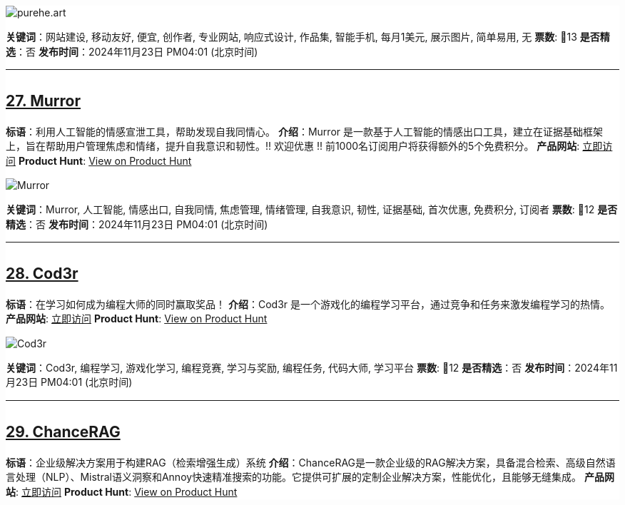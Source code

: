 ![purehe.art](https://ph-files.imgix.net/3d3821a1-07b4-4a98-89f1-02dd5c330370.png?auto=format&fit=crop&frame=1&h=512&w=1024)

**关键词**：网站建设, 移动友好, 便宜, 创作者, 专业网站, 响应式设计, 作品集, 智能手机, 每月1美元, 展示图片, 简单易用, 无
**票数**: 🔺13
**是否精选**：否
**发布时间**：2024年11月23日 PM04:01 (北京时间)

---

## [27. Murror](https://www.producthunt.com/posts/murror-2?utm_campaign=producthunt-api&utm_medium=api-v2&utm_source=Application%3A+daily+ph+%28ID%3A+133301%29)
**标语**：利用人工智能的情感宣泄工具，帮助发现自我同情心。
**介绍**：Murror 是一款基于人工智能的情感出口工具，建立在证据基础框架上，旨在帮助用户管理焦虑和情绪，提升自我意识和韧性。!! 欢迎优惠 !! 前1000名订阅用户将获得额外的5个免费积分。
**产品网站**: [立即访问](https://www.producthunt.com/r/PVK7X4PTNGL7GM?utm_campaign=producthunt-api&utm_medium=api-v2&utm_source=Application%3A+daily+ph+%28ID%3A+133301%29)
**Product Hunt**: [View on Product Hunt](https://www.producthunt.com/posts/murror-2?utm_campaign=producthunt-api&utm_medium=api-v2&utm_source=Application%3A+daily+ph+%28ID%3A+133301%29)

![Murror](https://ph-files.imgix.net/3040606f-6f1f-476b-8bf0-aabb19f35432.png?auto=format&fit=crop&frame=1&h=512&w=1024)

**关键词**：Murror, 人工智能, 情感出口, 自我同情, 焦虑管理, 情绪管理, 自我意识, 韧性, 证据基础, 首次优惠, 免费积分, 订阅者
**票数**: 🔺12
**是否精选**：否
**发布时间**：2024年11月23日 PM04:01 (北京时间)

---

## [28. Cod3r](https://www.producthunt.com/posts/cod3r?utm_campaign=producthunt-api&utm_medium=api-v2&utm_source=Application%3A+daily+ph+%28ID%3A+133301%29)
**标语**：在学习如何成为编程大师的同时赢取奖品！
**介绍**：Cod3r 是一个游戏化的编程学习平台，通过竞争和任务来激发编程学习的热情。
**产品网站**: [立即访问](https://www.producthunt.com/r/OVF4RWS2X37ABC?utm_campaign=producthunt-api&utm_medium=api-v2&utm_source=Application%3A+daily+ph+%28ID%3A+133301%29)
**Product Hunt**: [View on Product Hunt](https://www.producthunt.com/posts/cod3r?utm_campaign=producthunt-api&utm_medium=api-v2&utm_source=Application%3A+daily+ph+%28ID%3A+133301%29)

![Cod3r](https://ph-files.imgix.net/43dc2e96-c9be-43ef-97ec-f5c72c181c12.png?auto=format&fit=crop&frame=1&h=512&w=1024)

**关键词**：Cod3r, 编程学习, 游戏化学习, 编程竞赛, 学习与奖励, 编程任务, 代码大师, 学习平台
**票数**: 🔺12
**是否精选**：否
**发布时间**：2024年11月23日 PM04:01 (北京时间)

---

## [29. ChanceRAG](https://www.producthunt.com/posts/chancerag?utm_campaign=producthunt-api&utm_medium=api-v2&utm_source=Application%3A+daily+ph+%28ID%3A+133301%29)
**标语**：企业级解决方案用于构建RAG（检索增强生成）系统
**介绍**：ChanceRAG是一款企业级的RAG解决方案，具备混合检索、高级自然语言处理（NLP）、Mistral语义洞察和Annoy快速精准搜索的功能。它提供可扩展的定制企业解决方案，性能优化，且能够无缝集成。
**产品网站**: [立即访问](https://www.producthunt.com/r/KQCO423V7XPOOH?utm_campaign=producthunt-api&utm_medium=api-v2&utm_source=Application%3A+daily+ph+%28ID%3A+133301%29)
**Product Hunt**: [View on Product Hunt](https://www.producthunt.com/posts/chancerag?utm_campaign=producthunt-api&utm_medium=api-v2&utm_source=Application%3A+daily+ph+%28ID%3A+133301%29)
